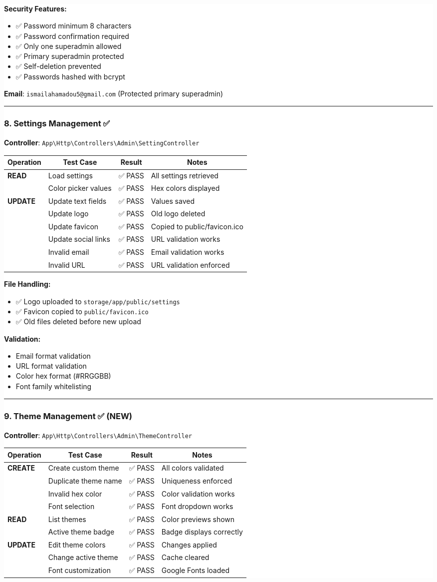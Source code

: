 **Security Features:**
- ✅ Password minimum 8 characters
- ✅ Password confirmation required
- ✅ Only one superadmin allowed
- ✅ Primary superadmin protected
- ✅ Self-deletion prevented
- ✅ Passwords hashed with bcrypt

**Email**: `ismailahamadou5@gmail.com` (Protected primary superadmin)

---

### 8. Settings Management ✅

**Controller**: `App\Http\Controllers\Admin\SettingController`

| Operation | Test Case | Result | Notes |
|-----------|-----------|--------|-------|
| **READ** | Load settings | ✅ PASS | All settings retrieved |
| | Color picker values | ✅ PASS | Hex colors displayed |
| **UPDATE** | Update text fields | ✅ PASS | Values saved |
| | Update logo | ✅ PASS | Old logo deleted |
| | Update favicon | ✅ PASS | Copied to public/favicon.ico |
| | Update social links | ✅ PASS | URL validation works |
| | Invalid email | ✅ PASS | Email validation works |
| | Invalid URL | ✅ PASS | URL validation enforced |

**File Handling:**
- ✅ Logo uploaded to `storage/app/public/settings`
- ✅ Favicon copied to `public/favicon.ico`
- ✅ Old files deleted before new upload

**Validation:**
- Email format validation
- URL format validation
- Color hex format (#RRGGBB)
- Font family whitelisting

---

### 9. Theme Management ✅ (NEW)

**Controller**: `App\Http\Controllers\Admin\ThemeController`

| Operation | Test Case | Result | Notes |
|-----------|-----------|--------|-------|
| **CREATE** | Create custom theme | ✅ PASS | All colors validated |
| | Duplicate theme name | ✅ PASS | Uniqueness enforced |
| | Invalid hex color | ✅ PASS | Color validation works |
| | Font selection | ✅ PASS | Font dropdown works |
| **READ** | List themes | ✅ PASS | Color previews shown |
| | Active theme badge | ✅ PASS | Badge displays correctly |
| **UPDATE** | Edit theme colors | ✅ PASS | Changes applied |
| | Change active theme | ✅ PASS | Cache cleared |
| | Font customization | ✅ PASS | Google Fonts loaded |